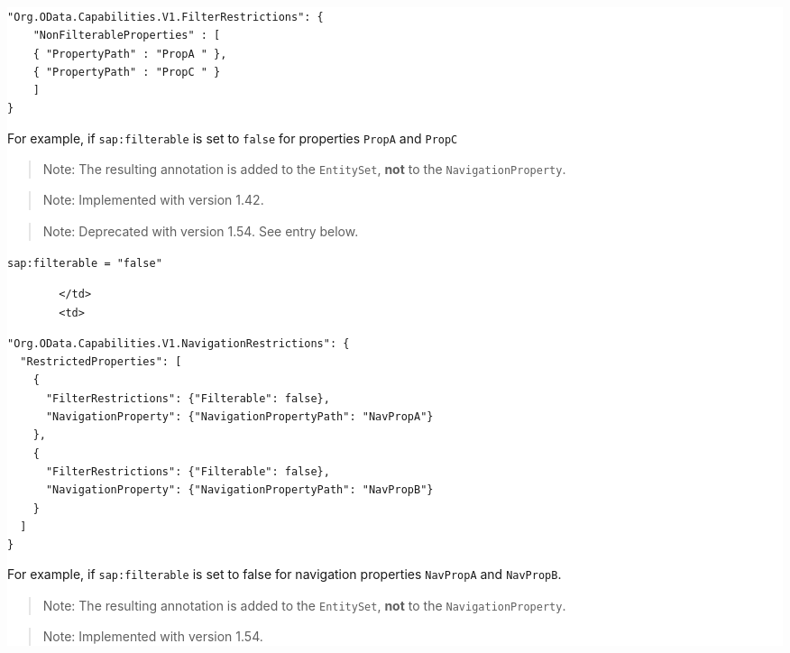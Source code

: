 ```
"Org.OData.Capabilities.V1.FilterRestrictions": {
    "NonFilterableProperties" : [
    { "PropertyPath" : "PropA " },
    { "PropertyPath" : "PropC " }
    ]
}
```

 For example, if `sap:filterable` is set to `false` for properties `PropA` and `PropC`

 > Note:
 > The resulting annotation is added to the `EntitySet`, **not** to the `NavigationProperty`.

 > Note:
 > Implemented with version 1.42.

 > Note:
 > Deprecated with version 1.54. See entry below.
			</td>
		</tr>
		<tr>
			<td> 

```
sap:filterable = "false"
```
			</td>
			<td> 

```
"Org.OData.Capabilities.V1.NavigationRestrictions": {
  "RestrictedProperties": [
    {
      "FilterRestrictions": {"Filterable": false},
      "NavigationProperty": {"NavigationPropertyPath": "NavPropA"}
    },
    {
      "FilterRestrictions": {"Filterable": false},
      "NavigationProperty": {"NavigationPropertyPath": "NavPropB"}
    }
  ]
}
```

 For example, if `sap:filterable` is set to false for navigation properties `NavPropA` and `NavPropB`.

 > Note:
 > The resulting annotation is added to the `EntitySet`, **not** to the `NavigationProperty`.

 > Note:
 > Implemented with version 1.54.
			</td>
		</tr>
		<tr>
			<td> 
